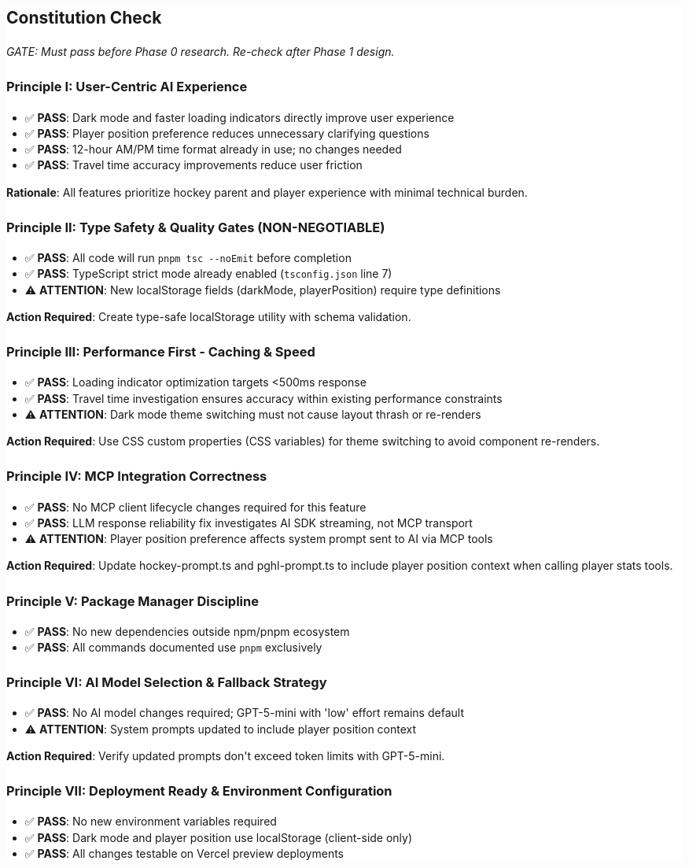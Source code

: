 ## Constitution Check

*GATE: Must pass before Phase 0 research. Re-check after Phase 1 design.*

### Principle I: User-Centric AI Experience
- ✅ **PASS**: Dark mode and faster loading indicators directly improve user experience
- ✅ **PASS**: Player position preference reduces unnecessary clarifying questions
- ✅ **PASS**: 12-hour AM/PM time format already in use; no changes needed
- ✅ **PASS**: Travel time accuracy improvements reduce user friction

**Rationale**: All features prioritize hockey parent and player experience with minimal technical burden.

### Principle II: Type Safety & Quality Gates (NON-NEGOTIABLE)
- ✅ **PASS**: All code will run `pnpm tsc --noEmit` before completion
- ✅ **PASS**: TypeScript strict mode already enabled (`tsconfig.json` line 7)
- ⚠️ **ATTENTION**: New localStorage fields (darkMode, playerPosition) require type definitions

**Action Required**: Create type-safe localStorage utility with schema validation.

### Principle III: Performance First - Caching & Speed
- ✅ **PASS**: Loading indicator optimization targets <500ms response
- ✅ **PASS**: Travel time investigation ensures accuracy within existing performance constraints
- ⚠️ **ATTENTION**: Dark mode theme switching must not cause layout thrash or re-renders

**Action Required**: Use CSS custom properties (CSS variables) for theme switching to avoid component re-renders.

### Principle IV: MCP Integration Correctness
- ✅ **PASS**: No MCP client lifecycle changes required for this feature
- ✅ **PASS**: LLM response reliability fix investigates AI SDK streaming, not MCP transport
- ⚠️ **ATTENTION**: Player position preference affects system prompt sent to AI via MCP tools

**Action Required**: Update hockey-prompt.ts and pghl-prompt.ts to include player position context when calling player stats tools.

### Principle V: Package Manager Discipline
- ✅ **PASS**: No new dependencies outside npm/pnpm ecosystem
- ✅ **PASS**: All commands documented use `pnpm` exclusively

### Principle VI: AI Model Selection & Fallback Strategy
- ✅ **PASS**: No AI model changes required; GPT-5-mini with 'low' effort remains default
- ⚠️ **ATTENTION**: System prompts updated to include player position context

**Action Required**: Verify updated prompts don't exceed token limits with GPT-5-mini.

### Principle VII: Deployment Ready & Environment Configuration
- ✅ **PASS**: No new environment variables required
- ✅ **PASS**: Dark mode and player position use localStorage (client-side only)
- ✅ **PASS**: All changes testable on Vercel preview deployments
